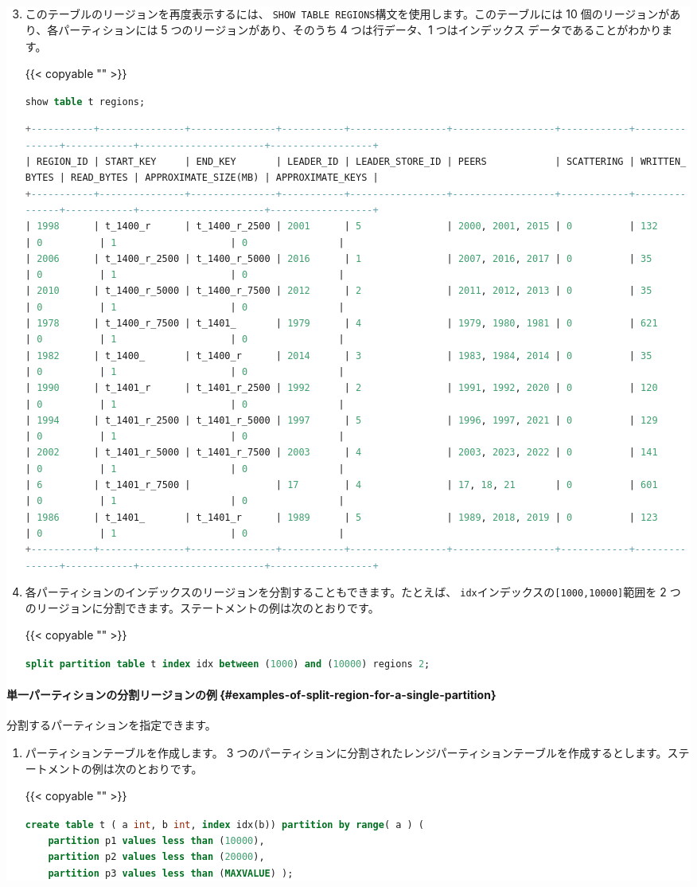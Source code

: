 3.  このテーブルのリージョンを再度表示するには、 `SHOW TABLE REGIONS`構文を使用します。このテーブルには 10 個のリージョンがあり、各パーティションには 5 つのリージョンがあり、そのうち 4 つは行データ、1 つはインデックス データであることがわかります。

    {{< copyable "" >}}

    ```sql
    show table t regions;
    ```

    ```sql
    +-----------+---------------+---------------+-----------+-----------------+------------------+------------+---------------+------------+----------------------+------------------+
    | REGION_ID | START_KEY     | END_KEY       | LEADER_ID | LEADER_STORE_ID | PEERS            | SCATTERING | WRITTEN_BYTES | READ_BYTES | APPROXIMATE_SIZE(MB) | APPROXIMATE_KEYS |
    +-----------+---------------+---------------+-----------+-----------------+------------------+------------+---------------+------------+----------------------+------------------+
    | 1998      | t_1400_r      | t_1400_r_2500 | 2001      | 5               | 2000, 2001, 2015 | 0          | 132           | 0          | 1                    | 0                |
    | 2006      | t_1400_r_2500 | t_1400_r_5000 | 2016      | 1               | 2007, 2016, 2017 | 0          | 35            | 0          | 1                    | 0                |
    | 2010      | t_1400_r_5000 | t_1400_r_7500 | 2012      | 2               | 2011, 2012, 2013 | 0          | 35            | 0          | 1                    | 0                |
    | 1978      | t_1400_r_7500 | t_1401_       | 1979      | 4               | 1979, 1980, 1981 | 0          | 621           | 0          | 1                    | 0                |
    | 1982      | t_1400_       | t_1400_r      | 2014      | 3               | 1983, 1984, 2014 | 0          | 35            | 0          | 1                    | 0                |
    | 1990      | t_1401_r      | t_1401_r_2500 | 1992      | 2               | 1991, 1992, 2020 | 0          | 120           | 0          | 1                    | 0                |
    | 1994      | t_1401_r_2500 | t_1401_r_5000 | 1997      | 5               | 1996, 1997, 2021 | 0          | 129           | 0          | 1                    | 0                |
    | 2002      | t_1401_r_5000 | t_1401_r_7500 | 2003      | 4               | 2003, 2023, 2022 | 0          | 141           | 0          | 1                    | 0                |
    | 6         | t_1401_r_7500 |               | 17        | 4               | 17, 18, 21       | 0          | 601           | 0          | 1                    | 0                |
    | 1986      | t_1401_       | t_1401_r      | 1989      | 5               | 1989, 2018, 2019 | 0          | 123           | 0          | 1                    | 0                |
    +-----------+---------------+---------------+-----------+-----------------+------------------+------------+---------------+------------+----------------------+------------------+
    ```

4.  各パーティションのインデックスのリージョンを分割することもできます。たとえば、 `idx`インデックスの`[1000,10000]`範囲を 2 つのリージョンに分割できます。ステートメントの例は次のとおりです。

    {{< copyable "" >}}

    ```sql
    split partition table t index idx between (1000) and (10000) regions 2;
    ```

#### 単一パーティションの分割リージョンの例 {#examples-of-split-region-for-a-single-partition}

分割するパーティションを指定できます。

1.  パーティションテーブルを作成します。 3 つのパーティションに分割されたレンジパーティションテーブルを作成するとします。ステートメントの例は次のとおりです。

    {{< copyable "" >}}

    ```sql
    create table t ( a int, b int, index idx(b)) partition by range( a ) (
        partition p1 values less than (10000),
        partition p2 values less than (20000),
        partition p3 values less than (MAXVALUE) );
    ```
